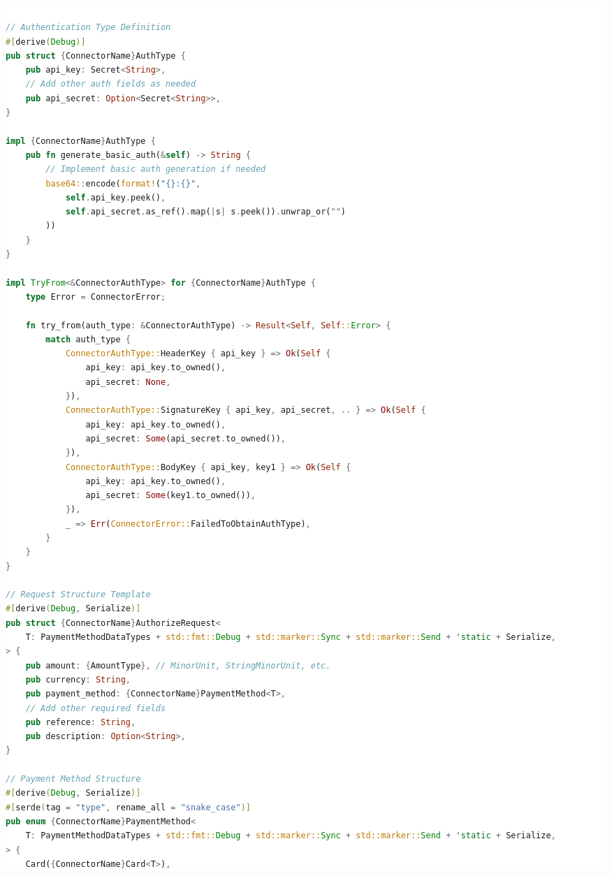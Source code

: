 ```rust

// Authentication Type Definition
#[derive(Debug)]
pub struct {ConnectorName}AuthType {
    pub api_key: Secret<String>,
    // Add other auth fields as needed
    pub api_secret: Option<Secret<String>>,
}

impl {ConnectorName}AuthType {
    pub fn generate_basic_auth(&self) -> String {
        // Implement basic auth generation if needed
        base64::encode(format!("{}:{}", 
            self.api_key.peek(), 
            self.api_secret.as_ref().map(|s| s.peek()).unwrap_or("")
        ))
    }
}

impl TryFrom<&ConnectorAuthType> for {ConnectorName}AuthType {
    type Error = ConnectorError;
    
    fn try_from(auth_type: &ConnectorAuthType) -> Result<Self, Self::Error> {
        match auth_type {
            ConnectorAuthType::HeaderKey { api_key } => Ok(Self {
                api_key: api_key.to_owned(),
                api_secret: None,
            }),
            ConnectorAuthType::SignatureKey { api_key, api_secret, .. } => Ok(Self {
                api_key: api_key.to_owned(),
                api_secret: Some(api_secret.to_owned()),
            }),
            ConnectorAuthType::BodyKey { api_key, key1 } => Ok(Self {
                api_key: api_key.to_owned(),
                api_secret: Some(key1.to_owned()),
            }),
            _ => Err(ConnectorError::FailedToObtainAuthType),
        }
    }
}

// Request Structure Template
#[derive(Debug, Serialize)]
pub struct {ConnectorName}AuthorizeRequest<
    T: PaymentMethodDataTypes + std::fmt::Debug + std::marker::Sync + std::marker::Send + 'static + Serialize,
> {
    pub amount: {AmountType}, // MinorUnit, StringMinorUnit, etc.
    pub currency: String,
    pub payment_method: {ConnectorName}PaymentMethod<T>,
    // Add other required fields
    pub reference: String,
    pub description: Option<String>,
}

// Payment Method Structure
#[derive(Debug, Serialize)]
#[serde(tag = "type", rename_all = "snake_case")]
pub enum {ConnectorName}PaymentMethod<
    T: PaymentMethodDataTypes + std::fmt::Debug + std::marker::Sync + std::marker::Send + 'static + Serialize,
> {
    Card({ConnectorName}Card<T>),
```